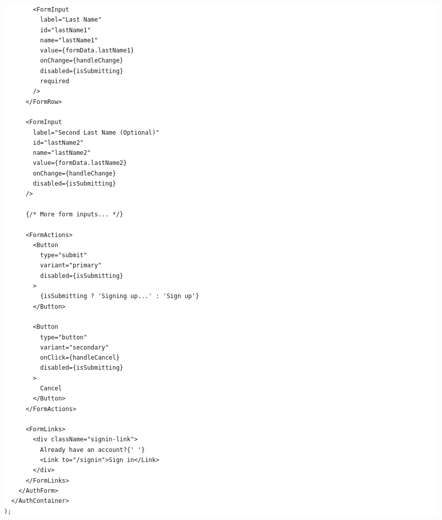 ```tsx
        <FormInput
          label="Last Name"
          id="lastName1"
          name="lastName1"
          value={formData.lastName1}
          onChange={handleChange}
          disabled={isSubmitting}
          required
        />
      </FormRow>
      
      <FormInput
        label="Second Last Name (Optional)"
        id="lastName2"
        name="lastName2"
        value={formData.lastName2}
        onChange={handleChange}
        disabled={isSubmitting}
      />
      
      {/* More form inputs... */}
      
      <FormActions>
        <Button
          type="submit"
          variant="primary"
          disabled={isSubmitting}
        >
          {isSubmitting ? 'Signing up...' : 'Sign up'}
        </Button>
        
        <Button
          type="button"
          variant="secondary"
          onClick={handleCancel}
          disabled={isSubmitting}
        >
          Cancel
        </Button>
      </FormActions>
      
      <FormLinks>
        <div className="signin-link">
          Already have an account?{' '}
          <Link to="/signin">Sign in</Link>
        </div>
      </FormLinks>
    </AuthForm>
  </AuthContainer>
);
```
